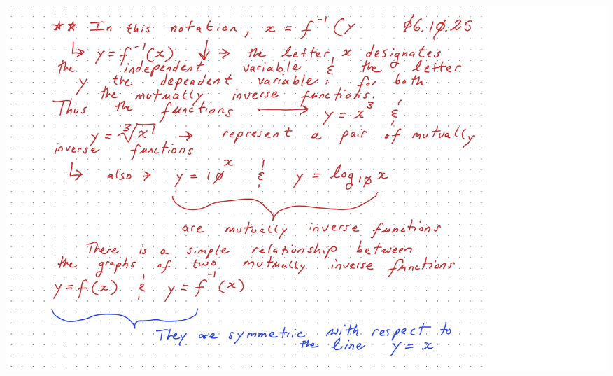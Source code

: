   <img src="https://github.com/stan-alam/science/blob/develop/mathematics/theCalculus/introCalc/images/02/IntroDiffCalc02%20-%20page%2038.png" width="80%" height="80%">
</a>

<a>